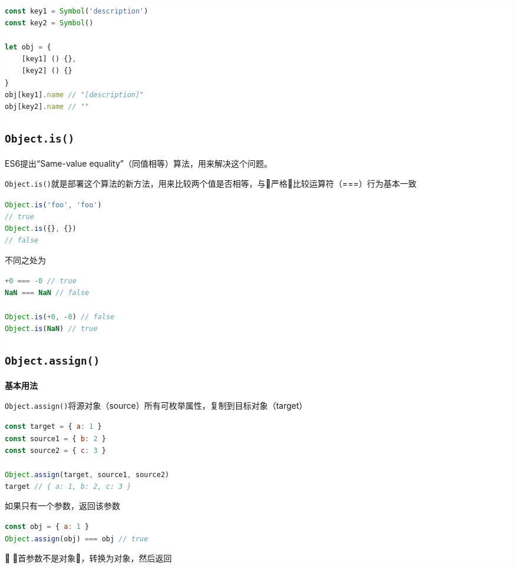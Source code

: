 ```javascript
const key1 = Symbol('description')
const key2 = Symbol()

let obj = {
    [key1] () {},
    [key2] () {}
}
obj[key1].name // "[description]"
obj[key2].name // ""
```

## `Object.is()`

ES6提出“Same-value equality”（同值相等）算法，用来解决这个问题。

`Object.is()`就是部署这个算法的新方法，用来比较两个值是否相等，与严格比较运算符（===）行为基本一致

```javascript
Object.is('foo', 'foo')
// true
Object.is({}, {})
// false
```

不同之处为

```javascript
+0 === -0 // true
NaN === NaN // false

Object.is(+0, -0) // false
Object.is(NaN) // true
```

## `Object.assign()`

**基本用法**

`Object.assign()`将源对象（source）所有可枚举属性，复制到目标对象（target）

```javascript
const target = { a: 1 }
const source1 = { b: 2 }
const source2 = { c: 3 }

Object.assign(target, source1, source2)
target // { a: 1, b: 2, c: 3 }
```

如果只有一个参数，返回该参数

```javascript
const obj = { a: 1 }
Object.assign(obj) === obj // true
```

首参数不是对象，转换为对象，然后返回
